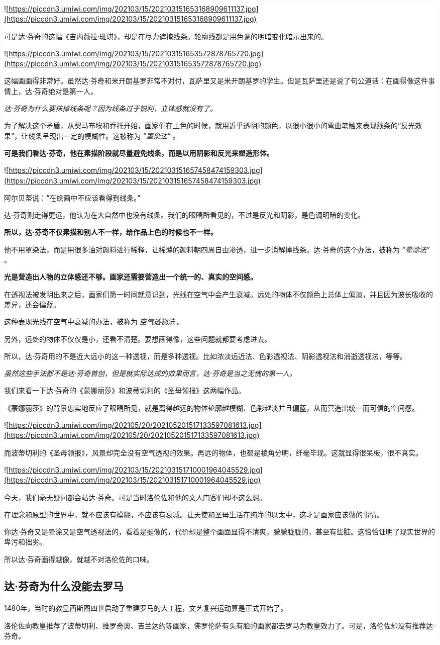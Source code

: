 ![https://piccdn3.umiwi.com/img/202103/15/202103151653168909611137.jpg](https://piccdn3.umiwi.com/img/202103/15/202103151653168909611137.jpg)

可是达·芬奇的这幅《吉内薇拉·斑琪》，却是在尽力遮掩线条。轮廓线都是用色调的明暗变化暗示出来的。

![https://piccdn3.umiwi.com/img/202103/15/202103151653572878765720.jpg](https://piccdn3.umiwi.com/img/202103/15/202103151653572878765720.jpg)

这幅画画得非常好。虽然达·芬奇和米开朗基罗非常不对付，瓦萨里又是米开朗基罗的学生。但是瓦萨里还是说了句公道话：在画得像这件事情上，达·芬奇绝对是第一人。

 *达·芬奇为什么要抹掉线条呢？因为线条过于锐利，立体感就没有了。*

为了解决这个矛盾，从契马布埃和乔托开始，画家们在上色的时候，就用近乎透明的颜色，以很小很小的弯曲笔触来表现线条的“反光效果”，让线条呈现出一定的模糊性。这被称为 *“罩染法”* 。

 **可是我们看达·芬奇，他在素描阶段就尽量避免线条，而是以用阴影和反光来塑造形体。**

![https://piccdn3.umiwi.com/img/202103/15/202103151657458474159303.jpg](https://piccdn3.umiwi.com/img/202103/15/202103151657458474159303.jpg)

阿尔贝蒂说：“在绘画中不应该看得到线条。”

达·芬奇则走得更远，他认为在大自然中也没有线条。我们的眼睛所看见的，不过是反光和阴影，是色调明暗的变化。

 **所以，达·芬奇不仅素描和别人不一样，给作品上色的时候也不一样。**

他不用罩染法，而是用很多油对颜料进行稀释，让稀薄的颜料朝四周自由渗透，进一步消解掉线条。达·芬奇的这个办法，被称为 *“晕涂法”* 。

 **光是营造出人物的立体感还不够。画家还需要营造出一个统一的、真实的空间感。**

在透视法被发明出来之后，画家们第一时间就意识到，光线在空气中会产生衰减。远处的物体不仅颜色上总体上偏淡，并且因为波长吸收的差异，还会偏蓝。

这种表现光线在空气中衰减的办法，被称为 *空气透视法* 。

另外，远处的物体不仅仅是小，还看不清楚。要想画得像，这些问题就都要考虑进去。

所以，达·芬奇用的不是近大远小的这一种透视，而是多种透视。比如浓淡远近法、色彩透视法、阴影透视法和消逝透视法，等等。

 *虽然这些手法都不是达·芬奇首创，但是就实际达成的效果而言，达·芬奇是当之无愧的第一人。*

我们来看一下达·芬奇的《蒙娜丽莎》和波蒂切利的《圣母领报》这两幅作品。

《蒙娜丽莎》的背景忠实地反应了眼睛所见，就是离得越远的物体轮廓越模糊、色彩越淡并且偏蓝，从而营造出统一而可信的空间感。

![https://piccdn3.umiwi.com/img/202105/20/202105201517133597081613.jpg](https://piccdn3.umiwi.com/img/202105/20/202105201517133597081613.jpg)

而波蒂切利的《圣母领报》，风景却完全没有空气透视的效果。再远的物体，也都是棱角分明，纤毫毕现。这就显得很呆板，很不真实。

![https://piccdn3.umiwi.com/img/202103/15/202103151710001964045529.jpg](https://piccdn3.umiwi.com/img/202103/15/202103151710001964045529.jpg)

今天，我们毫无疑问都会站达·芬奇。可是当时洛伦佐和他的文人门客们却不这么想。

在理念和原型的世界中，就不应该有模糊，不应该有衰减。让天使和圣母生活在纯净的以太中，这才是画家应该做的事情。

你达·芬奇又是晕涂又是空气透视法的，看着是挺像的，代价却是整个画面显得不清爽，朦朦胧胧的，甚至有些脏。这恰恰证明了现实世界的卑污和拙劣。

所以达·芬奇画得越像，就越不对洛伦佐的口味。

## 达·芬奇为什么没能去罗马

1480年，当时的教皇西斯图四世启动了重建罗马的大工程，文艺复兴运动算是正式开始了。

洛伦佐向教皇推荐了波蒂切利、维罗奇奥、吉兰达约等画家，佛罗伦萨有头有脸的画家都去罗马为教皇效力了。可是，洛伦佐却没有推荐达·芬奇。

